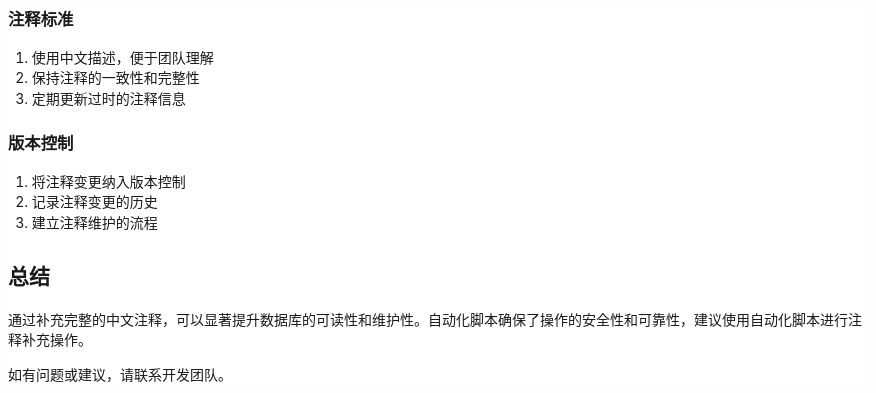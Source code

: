 ### 注释标准

1. 使用中文描述，便于团队理解
2. 保持注释的一致性和完整性
3. 定期更新过时的注释信息

### 版本控制

1. 将注释变更纳入版本控制
2. 记录注释变更的历史
3. 建立注释维护的流程

## 总结

通过补充完整的中文注释，可以显著提升数据库的可读性和维护性。自动化脚本确保了操作的安全性和可靠性，建议使用自动化脚本进行注释补充操作。

如有问题或建议，请联系开发团队。
